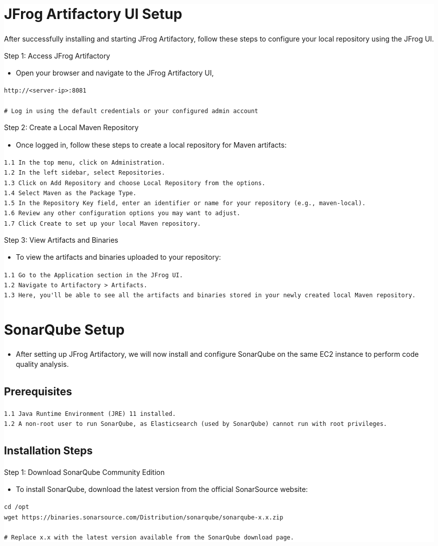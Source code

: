 # JFrog Artifactory UI Setup
After successfully installing and starting JFrog Artifactory, follow these steps to configure your local repository using the JFrog UI.

Step 1: Access JFrog Artifactory
 
   * Open your browser and navigate to the JFrog Artifactory UI,

   ```
   http://<server-ip>:8081

   # Log in using the default credentials or your configured admin account
   ```
    
Step 2: Create a Local Maven Repository

   * Once logged in, follow these steps to create a local repository for Maven artifacts:

    1.1 In the top menu, click on Administration.
    1.2 In the left sidebar, select Repositories.
    1.3 Click on Add Repository and choose Local Repository from the options.
    1.4 Select Maven as the Package Type.
    1.5 In the Repository Key field, enter an identifier or name for your repository (e.g., maven-local).
    1.6 Review any other configuration options you may want to adjust.
    1.7 Click Create to set up your local Maven repository.

Step 3: View Artifacts and Binaries
   
   * To view the artifacts and binaries uploaded to your repository:

    1.1 Go to the Application section in the JFrog UI.
    1.2 Navigate to Artifactory > Artifacts.
    1.3 Here, you'll be able to see all the artifacts and binaries stored in your newly created local Maven repository.

# SonarQube Setup

   * After setting up JFrog Artifactory, we will now install and configure SonarQube on the same EC2 instance to perform code quality analysis.

## Prerequisites

    1.1 Java Runtime Environment (JRE) 11 installed.
    1.2 A non-root user to run SonarQube, as Elasticsearch (used by SonarQube) cannot run with root privileges.

## Installation Steps

Step 1: Download SonarQube Community Edition

   * To install SonarQube, download the latest version from the official SonarSource website:

   ```
   cd /opt
   wget https://binaries.sonarsource.com/Distribution/sonarqube/sonarqube-x.x.zip

   # Replace x.x with the latest version available from the SonarQube download page.
   ```
